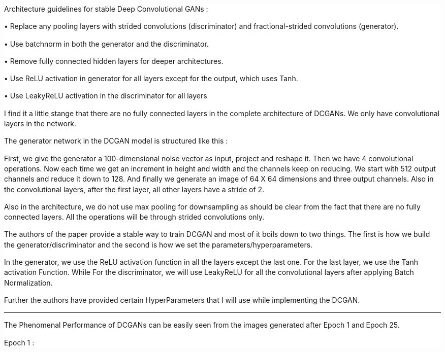 Architecture guidelines for stable Deep Convolutional GANs : 

• Replace any pooling layers with strided convolutions (discriminator) and fractional-strided convolutions (generator).

• Use batchnorm in both the generator and the discriminator.

• Remove fully connected hidden layers for deeper architectures.

• Use ReLU activation in generator for all layers except for the output, which uses Tanh.

• Use LeakyReLU activation in the discriminator for all layers

I find it a little stange that there are no fully connected layers in the complete architecture of DCGANs. We only have convolutional layers in the network. 

The generator network in the DCGAN model is structured like this : 

First, we give the generator a 100-dimensional noise vector as input, project and reshape it. Then we have 4 convolutional operations. Now each time we get an increment in height and width and the channels keep on reducing. We start with 512 output channels and reduce it down to 128. And finally we generate an image of 64 X 64 dimensions and three output channels. Also in the convolutional layers, after the first layer, all other layers have a stride of 2. 

Also in the architecture, we do not use max pooling for downsampling as should be clear from the fact that there are no fully connected layers. All the operations will be through strided convolutions only. 

The authors of the paper provide a stable way to train DCGAN and most of it boils down to two things. The first is how we build the generator/discriminator and the second is how we set the parameters/hyperparameters. 

In the generator, we use the ReLU activation function in all the layers except the last one. For the last layer, we use the Tanh activation Function. While For the discriminator, we will use LeakyReLU for all the convolutional layers after applying Batch Normalization. 

Further the authors have provided certain HyperParameters that I will use while implementing the DCGAN.

<hr>

The Phenomenal Performance of DCGANs can be easily seen from the images generated after Epoch 1 and Epoch 25. 

Epoch 1 : 

